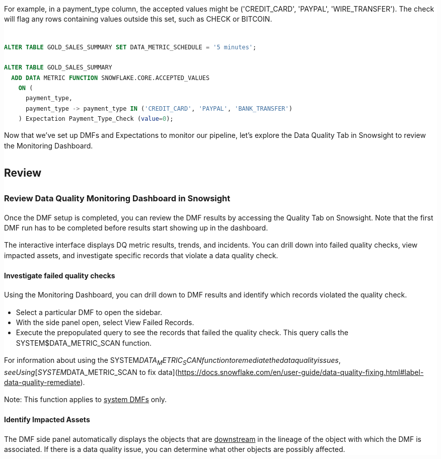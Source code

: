For example, in a payment_type column, the accepted values might be ('CREDIT_CARD', 'PAYPAL', 'WIRE_TRANSFER'). The check will flag any rows containing values outside this set, such as CHECK or BITCOIN.

```sql

ALTER TABLE GOLD_SALES_SUMMARY SET DATA_METRIC_SCHEDULE = '5 minutes';

ALTER TABLE GOLD_SALES_SUMMARY
  ADD DATA METRIC FUNCTION SNOWFLAKE.CORE.ACCEPTED_VALUES
    ON (
      payment_type,
      payment_type -> payment_type IN ('CREDIT_CARD', 'PAYPAL', 'BANK_TRANSFER')
    ) Expectation Payment_Type_Check (value=0);
```

Now that we’ve set up DMFs and Expectations to monitor our pipeline, let’s explore the Data Quality Tab in Snowsight to review the Monitoring Dashboard.



## Review


### Review Data Quality Monitoring Dashboard in Snowsight

Once the DMF setup is completed, you can review the DMF results by accessing the Quality Tab on Snowsight. Note that the first DMF run has to be completed before results start showing up in the dashboard.

The interactive interface displays DQ metric results, trends, and incidents. You can drill down into failed quality checks, view impacted assets, and investigate specific records that violate a data quality check.

#### Investigate failed quality checks

Using the Monitoring Dashboard, you can drill down to DMF results and identify which records violated the quality check. 

* Select a particular DMF to open the sidebar.
* With the side panel open, select View Failed Records.
* Execute the prepopulated query to see the records that failed the quality check. This query calls the SYSTEM$DATA_METRIC_SCAN function.

For information about using the SYSTEM$DATA_METRIC_SCAN function to remediate the data quality issues, see Using [SYSTEM$DATA_METRIC_SCAN to fix data](https://docs.snowflake.com/en/user-guide/data-quality-fixing.html#label-data-quality-remediate).

Note: This function applies to [system DMFs](https://docs.snowflake.com/en/user-guide/data-quality-fixing.html#label-data-quality-remediation-supported-dmfs) only.

#### Identify Impacted Assets 

The DMF side panel automatically displays the objects that are [downstream](https://docs.snowflake.com/en/user-guide/ui-snowsight-lineage.html#label-lineage-upstream-downstream) in the lineage of the object with which the DMF is associated. If there is a data quality issue, you can determine what other objects are possibly affected.
